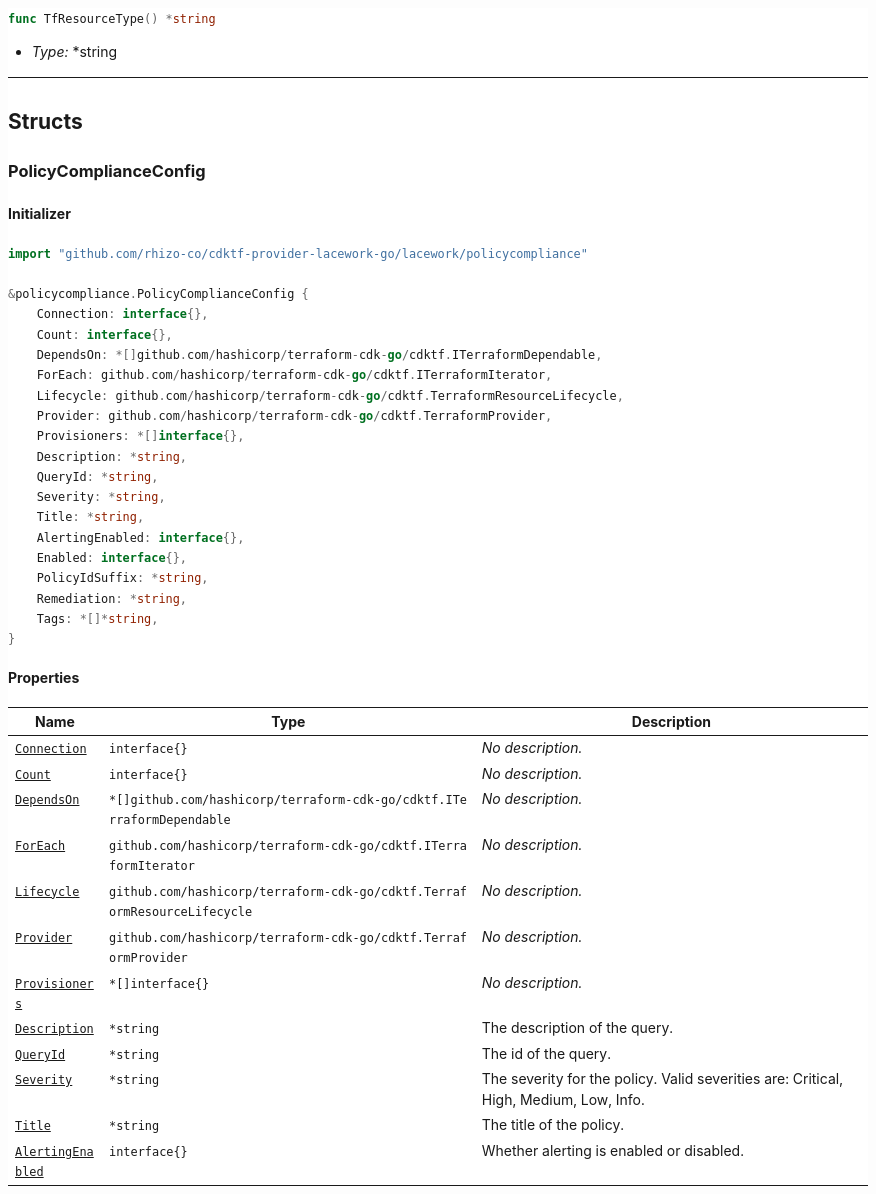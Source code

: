 ```go
func TfResourceType() *string
```

- *Type:* *string

---

## Structs <a name="Structs" id="Structs"></a>

### PolicyComplianceConfig <a name="PolicyComplianceConfig" id="rhizo-co-terraform-provider-lacework.policyCompliance.PolicyComplianceConfig"></a>

#### Initializer <a name="Initializer" id="rhizo-co-terraform-provider-lacework.policyCompliance.PolicyComplianceConfig.Initializer"></a>

```go
import "github.com/rhizo-co/cdktf-provider-lacework-go/lacework/policycompliance"

&policycompliance.PolicyComplianceConfig {
	Connection: interface{},
	Count: interface{},
	DependsOn: *[]github.com/hashicorp/terraform-cdk-go/cdktf.ITerraformDependable,
	ForEach: github.com/hashicorp/terraform-cdk-go/cdktf.ITerraformIterator,
	Lifecycle: github.com/hashicorp/terraform-cdk-go/cdktf.TerraformResourceLifecycle,
	Provider: github.com/hashicorp/terraform-cdk-go/cdktf.TerraformProvider,
	Provisioners: *[]interface{},
	Description: *string,
	QueryId: *string,
	Severity: *string,
	Title: *string,
	AlertingEnabled: interface{},
	Enabled: interface{},
	PolicyIdSuffix: *string,
	Remediation: *string,
	Tags: *[]*string,
}
```

#### Properties <a name="Properties" id="Properties"></a>

| **Name** | **Type** | **Description** |
| --- | --- | --- |
| <code><a href="#rhizo-co-terraform-provider-lacework.policyCompliance.PolicyComplianceConfig.property.connection">Connection</a></code> | <code>interface{}</code> | *No description.* |
| <code><a href="#rhizo-co-terraform-provider-lacework.policyCompliance.PolicyComplianceConfig.property.count">Count</a></code> | <code>interface{}</code> | *No description.* |
| <code><a href="#rhizo-co-terraform-provider-lacework.policyCompliance.PolicyComplianceConfig.property.dependsOn">DependsOn</a></code> | <code>*[]github.com/hashicorp/terraform-cdk-go/cdktf.ITerraformDependable</code> | *No description.* |
| <code><a href="#rhizo-co-terraform-provider-lacework.policyCompliance.PolicyComplianceConfig.property.forEach">ForEach</a></code> | <code>github.com/hashicorp/terraform-cdk-go/cdktf.ITerraformIterator</code> | *No description.* |
| <code><a href="#rhizo-co-terraform-provider-lacework.policyCompliance.PolicyComplianceConfig.property.lifecycle">Lifecycle</a></code> | <code>github.com/hashicorp/terraform-cdk-go/cdktf.TerraformResourceLifecycle</code> | *No description.* |
| <code><a href="#rhizo-co-terraform-provider-lacework.policyCompliance.PolicyComplianceConfig.property.provider">Provider</a></code> | <code>github.com/hashicorp/terraform-cdk-go/cdktf.TerraformProvider</code> | *No description.* |
| <code><a href="#rhizo-co-terraform-provider-lacework.policyCompliance.PolicyComplianceConfig.property.provisioners">Provisioners</a></code> | <code>*[]interface{}</code> | *No description.* |
| <code><a href="#rhizo-co-terraform-provider-lacework.policyCompliance.PolicyComplianceConfig.property.description">Description</a></code> | <code>*string</code> | The description of the query. |
| <code><a href="#rhizo-co-terraform-provider-lacework.policyCompliance.PolicyComplianceConfig.property.queryId">QueryId</a></code> | <code>*string</code> | The id of the query. |
| <code><a href="#rhizo-co-terraform-provider-lacework.policyCompliance.PolicyComplianceConfig.property.severity">Severity</a></code> | <code>*string</code> | The severity for the policy. Valid severities are: Critical, High, Medium, Low, Info. |
| <code><a href="#rhizo-co-terraform-provider-lacework.policyCompliance.PolicyComplianceConfig.property.title">Title</a></code> | <code>*string</code> | The title of the policy. |
| <code><a href="#rhizo-co-terraform-provider-lacework.policyCompliance.PolicyComplianceConfig.property.alertingEnabled">AlertingEnabled</a></code> | <code>interface{}</code> | Whether alerting is enabled or disabled. |